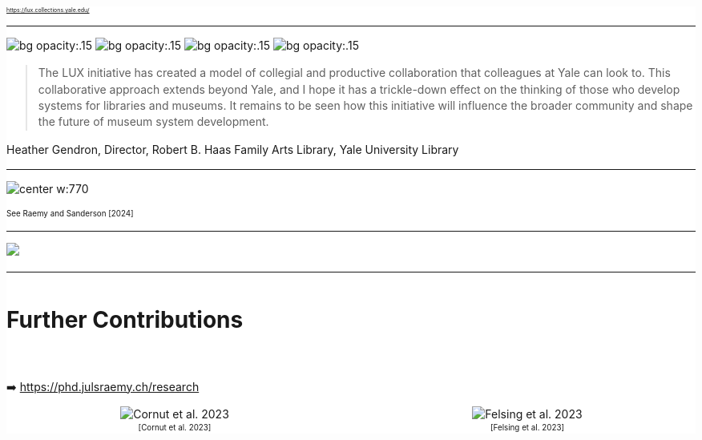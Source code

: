 <div style="font-size: 50%;">

https://lux.collections.yale.edu/

</div>



---

![bg opacity:.15](https://library.yale.edu/sites/default/files/beinecke720.jpeg)
![bg opacity:.15](https://britishart.yale.edu/sites/default/files/img/overview/2020-06/2016EF11.572_D8.jpg)
![bg opacity:.15](https://th-thumbnailer.cdn-si-edu.com/DZU5wD7JlgYEjvqC0RGXWZ_45EM=/1000x750/filters:no_upscale()/https://tf-cmsv2-smithsonianmag-media.s3.amazonaws.com/filer/fa/49/fa494e15-0d54-403d-9c50-3af1c5890780/ypmarexhgreathall001web.jpg)
![bg opacity:.15](https://artgallery.yale.edu/sites/default/files/styles/max_2600x2600/public/2023-03/2023-ag-exb-4581-0003-pub.jpg)


> The LUX initiative has created a model of collegial and productive collaboration that colleagues at Yale can look to. This collaborative approach extends beyond Yale, and I hope it has a trickle-down effect on the thinking of those who develop systems for libraries and museums. It remains to be seen how this initiative will influence the broader community and shape the future of museum system development.

Heather Gendron, Director, Robert B. Haas Family Arts Library, Yale University Library





---


![center w:770](https://julsraemy.ch/prezi/assets/lux-arch-simple.png)

<div style="font-size: 70%;">
See Raemy and Sanderson [2024]
</div>




---

![](https://julsraemy.ch/prezi/assets/lux-vocab-ycba-yuag.png)



---

# Further Contributions

<br>

➡️ https://phd.julsraemy.ch/research

<div style="display: flex; justify-content: center; align-items: center; gap: 20px; width: 100%;">
    <div style="text-align: center; width: 50%;">
        <img src="https://julsraemy.ch/prezi/assets/pia_iiif_mirador.png" alt="Cornut et al. 2023" style="width: 100%; height: auto;">
        <div style="font-size: 70%;">[Cornut et al. 2023]</div>
    </div>
    <div style="text-align: center; width: 50%;">
        <img src="https://julsraemy.ch/prezi/assets/loud-infra-example.jpg" alt="Felsing et al. 2023" style="width: 100%; height: auto;">
        <div style="font-size: 70%;">[Felsing et al. 2023]</div>
    </div>
</div>
